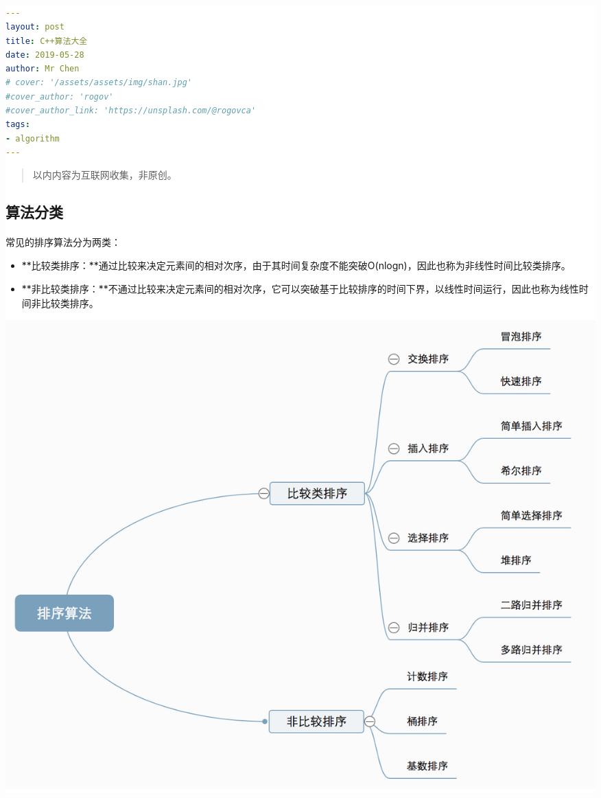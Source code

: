 ```yaml
---
layout: post
title: C++算法大全
date: 2019-05-28
author: Mr Chen
# cover: '/assets/assets/img/shan.jpg'
#cover_author: 'rogov'
#cover_author_link: 'https://unsplash.com/@rogovca'
tags: 
- algorithm
---
```




> 以内内容为互联网收集，非原创。

## 算法分类

常见的排序算法分为两类：

- **比较类排序：**通过比较来决定元素间的相对次序，由于其时间复杂度不能突破O(nlogn)，因此也称为非线性时间比较类排序。

- **非比较类排序：**不通过比较来决定元素间的相对次序，它可以突破基于比较排序的时间下界，以线性时间运行，因此也称为线性时间非比较类排序。 



![算法分类](/assets/img/old_blog/algorithm/算法分类.png)

